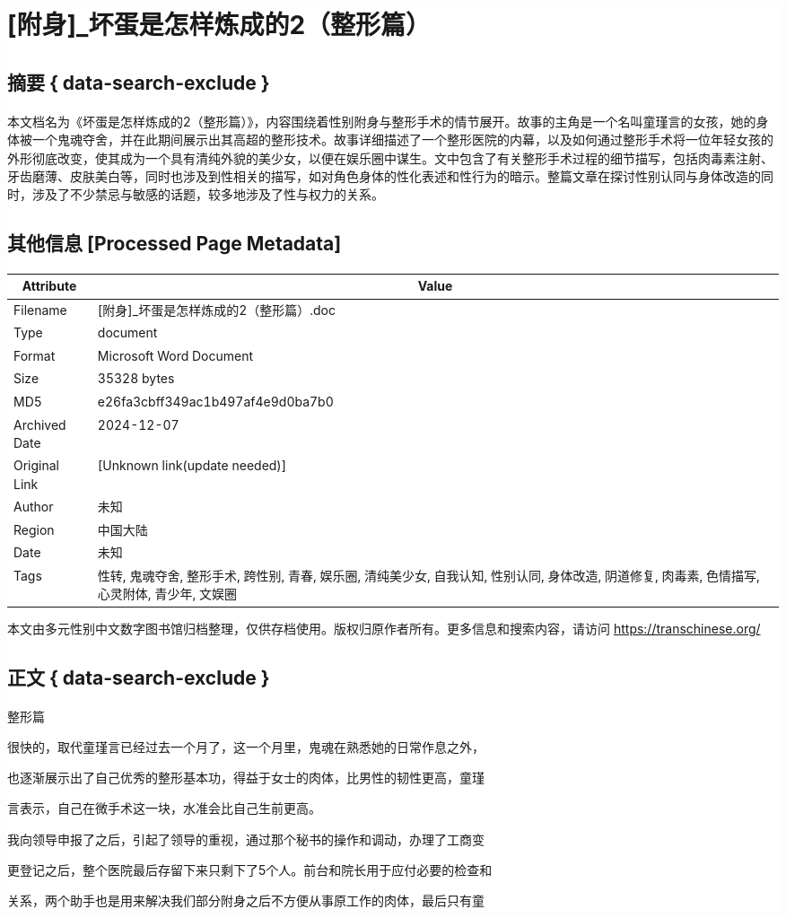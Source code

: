# [附身]_坏蛋是怎样炼成的2（整形篇）



## 摘要  { data-search-exclude }


本文档名为《坏蛋是怎样炼成的2（整形篇）》，内容围绕着性别附身与整形手术的情节展开。故事的主角是一个名叫童瑾言的女孩，她的身体被一个鬼魂夺舍，并在此期间展示出其高超的整形技术。故事详细描述了一个整形医院的内幕，以及如何通过整形手术将一位年轻女孩的外形彻底改变，使其成为一个具有清纯外貌的美少女，以便在娱乐圈中谋生。文中包含了有关整形手术过程的细节描写，包括肉毒素注射、牙齿磨薄、皮肤美白等，同时也涉及到性相关的描写，如对角色身体的性化表述和性行为的暗示。整篇文章在探讨性别认同与身体改造的同时，涉及了不少禁忌与敏感的话题，较多地涉及了性与权力的关系。



## 其他信息 [Processed Page Metadata]

| Attribute       | Value                                  |
|-----------------|----------------------------------------|
| Filename        | [附身]_坏蛋是怎样炼成的2（整形篇）.doc                             |
| Type            | document                                 |
| Format          | Microsoft Word Document                               |
| Size            | 35328 bytes                           |
| MD5             | e26fa3cbff349ac1b497af4e9d0ba7b0                                  |
| Archived Date   | 2024-12-07                             |
| Original Link   | [Unknown link(update needed)]                         |
| Author          | 未知                               |
| Region          | 中国大陆                               |
| Date            | 未知                                 |
| Tags            | 性转, 鬼魂夺舍, 整形手术, 跨性别, 青春, 娱乐圈, 清纯美少女, 自我认知, 性别认同, 身体改造, 阴道修复, 肉毒素, 色情描写, 心灵附体, 青少年, 文娱圈                                 |

本文由多元性别中文数字图书馆归档整理，仅供存档使用。版权归原作者所有。更多信息和搜索内容，请访问 <https://transchinese.org/>


## 正文 { data-search-exclude }


整形篇

很快的，取代童瑾言已经过去一个月了，这一个月里，鬼魂在熟悉她的日常作息之外，

也逐渐展示出了自己优秀的整形基本功，得益于女士的肉体，比男性的韧性更高，童瑾

言表示，自己在微手术这一块，水准会比自己生前更高。

我向领导申报了之后，引起了领导的重视，通过那个秘书的操作和调动，办理了工商变

更登记之后，整个医院最后存留下来只剩下了5个人。前台和院长用于应付必要的检查和

关系，两个助手也是用来解决我们部分附身之后不方便从事原工作的肉体，最后只有童
